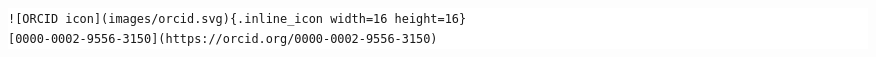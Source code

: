     ![ORCID icon](images/orcid.svg){.inline_icon width=16 height=16}
    [0000-0002-9556-3150](https://orcid.org/0000-0002-9556-3150)